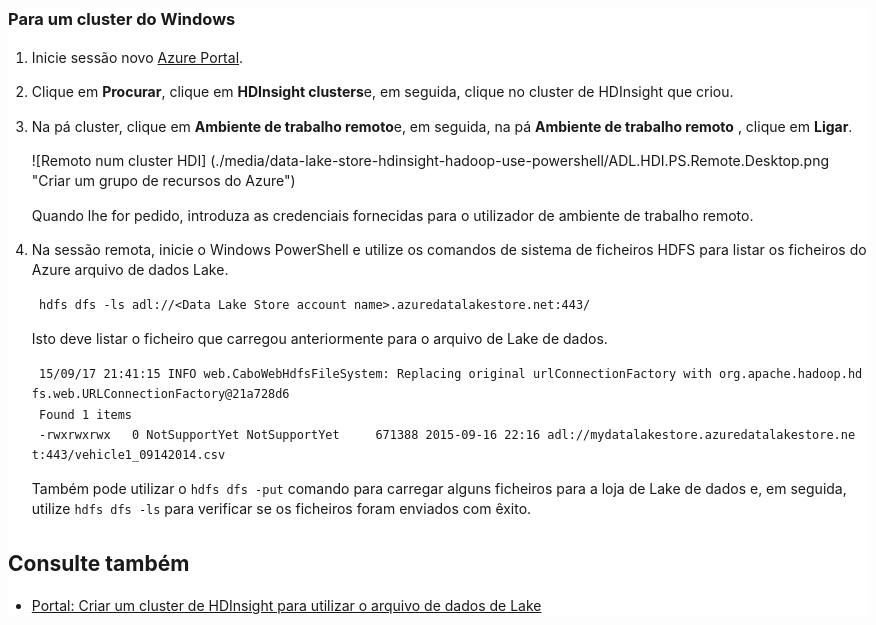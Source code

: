 ### <a name="for-a-windows-cluster"></a>Para um cluster do Windows

1. Inicie sessão novo [Azure Portal](https://portal.azure.com).

2. Clique em **Procurar**, clique em **HDInsight clusters**e, em seguida, clique no cluster de HDInsight que criou.

3. Na pá cluster, clique em **Ambiente de trabalho remoto**e, em seguida, na pá **Ambiente de trabalho remoto** , clique em **Ligar**.

    ![Remoto num cluster HDI] (./media/data-lake-store-hdinsight-hadoop-use-powershell/ADL.HDI.PS.Remote.Desktop.png "Criar um grupo de recursos do Azure")

    Quando lhe for pedido, introduza as credenciais fornecidas para o utilizador de ambiente de trabalho remoto.

4. Na sessão remota, inicie o Windows PowerShell e utilize os comandos de sistema de ficheiros HDFS para listar os ficheiros do Azure arquivo de dados Lake.

        hdfs dfs -ls adl://<Data Lake Store account name>.azuredatalakestore.net:443/

    Isto deve listar o ficheiro que carregou anteriormente para o arquivo de Lake de dados.

        15/09/17 21:41:15 INFO web.CaboWebHdfsFileSystem: Replacing original urlConnectionFactory with org.apache.hadoop.hdfs.web.URLConnectionFactory@21a728d6
        Found 1 items
        -rwxrwxrwx   0 NotSupportYet NotSupportYet     671388 2015-09-16 22:16 adl://mydatalakestore.azuredatalakestore.net:443/vehicle1_09142014.csv

    Também pode utilizar o `hdfs dfs -put` comando para carregar alguns ficheiros para a loja de Lake de dados e, em seguida, utilize `hdfs dfs -ls` para verificar se os ficheiros foram enviados com êxito.

## <a name="see-also"></a>Consulte também

* [Portal: Criar um cluster de HDInsight para utilizar o arquivo de dados de Lake](data-lake-store-hdinsight-hadoop-use-portal.md)

[makecert]: https://msdn.microsoft.com/library/windows/desktop/ff548309(v=vs.85).aspx
[pvk2pfx]: https://msdn.microsoft.com/library/windows/desktop/ff550672(v=vs.85).aspx
